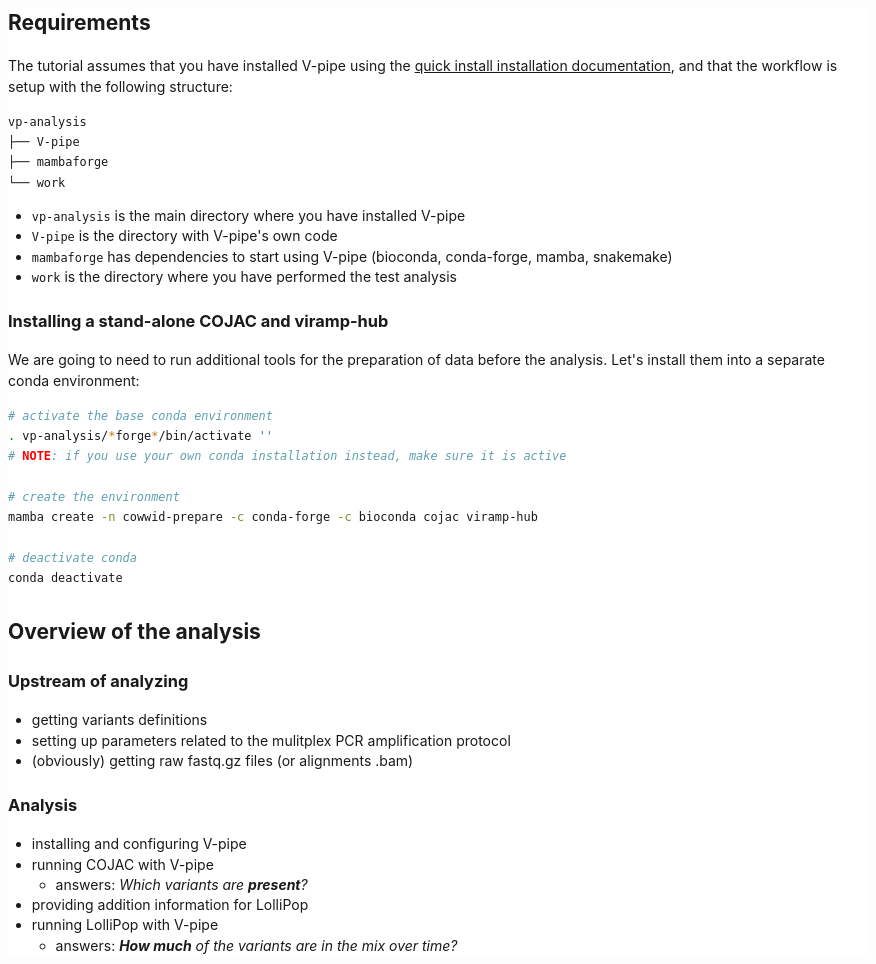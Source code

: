 
## Requirements

The tutorial assumes that you have installed V-pipe using the [quick install installation documentation](quick-install-v-pipe-and-conda), and that the workflow is setup with the following structure:

```text
vp-analysis
├── V-pipe
├── mambaforge
└── work
```

- `vp-analysis` is the main directory where you have installed V-pipe
- `V-pipe` is the directory with V-pipe's own code
- `mambaforge` has dependencies to start using V-pipe (bioconda, conda-forge, mamba, snakemake)
- `work` is the directory where you have performed the test analysis

### Installing a stand-alone COJAC and viramp-hub

We are going to need to run additional tools for the preparation of data before the analysis.
Let's install them into a separate conda environment:

```bash
# activate the base conda environment
. vp-analysis/*forge*/bin/activate ''
# NOTE: if you use your own conda installation instead, make sure it is active

# create the environment
mamba create -n cowwid-prepare -c conda-forge -c bioconda cojac viramp-hub

# deactivate conda
conda deactivate
```


## Overview of the analysis


### Upstream of analyzing

- getting variants definitions
- setting up parameters related to the mulitplex PCR amplification protocol
- (obviously) getting raw fastq.gz files (or alignments .bam)

### Analysis

- installing and configuring V-pipe
- running COJAC with V-pipe
  - answers: _Which variants are **present**?_
- providing addition information for LolliPop
- running LolliPop with V-pipe
  - answers: _**How much** of the variants are in the mix over time?_
